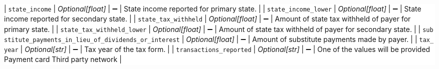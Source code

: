 | `state_income`                                                                           | *Optional[float]*                                                                        | :heavy_minus_sign:                                                                       | State income reported for primary state.                                                 |
| `state_income_lower`                                                                     | *Optional[float]*                                                                        | :heavy_minus_sign:                                                                       | State income reported for secondary state.                                               |
| `state_tax_withheld`                                                                     | *Optional[float]*                                                                        | :heavy_minus_sign:                                                                       | Amount of state tax withheld of payer for primary state.                                 |
| `state_tax_withheld_lower`                                                               | *Optional[float]*                                                                        | :heavy_minus_sign:                                                                       | Amount of state tax withheld of payer for secondary state.                               |
| `substitute_payments_in_lieu_of_dividends_or_interest`                                   | *Optional[float]*                                                                        | :heavy_minus_sign:                                                                       | Amount of substitute payments made by payer.                                             |
| `tax_year`                                                                               | *Optional[str]*                                                                          | :heavy_minus_sign:                                                                       | Tax year of the tax form.                                                                |
| `transactions_reported`                                                                  | *Optional[str]*                                                                          | :heavy_minus_sign:                                                                       | One of the values will be provided Payment card Third party network                      |